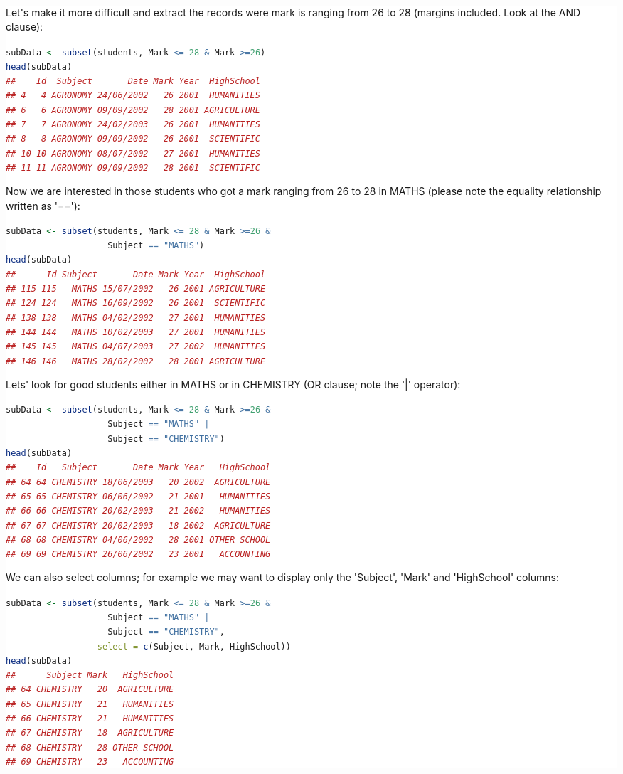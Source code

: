 Let's make it more difficult and extract the records were mark is ranging from 26 to 28 (margins included. Look at the AND clause):


``` r
subData <- subset(students, Mark <= 28 & Mark >=26)
head(subData)
##    Id  Subject       Date Mark Year  HighSchool
## 4   4 AGRONOMY 24/06/2002   26 2001  HUMANITIES
## 6   6 AGRONOMY 09/09/2002   28 2001 AGRICULTURE
## 7   7 AGRONOMY 24/02/2003   26 2001  HUMANITIES
## 8   8 AGRONOMY 09/09/2002   26 2001  SCIENTIFIC
## 10 10 AGRONOMY 08/07/2002   27 2001  HUMANITIES
## 11 11 AGRONOMY 09/09/2002   28 2001  SCIENTIFIC
```

Now we are interested in those students who got a mark ranging from 26 to 28 in MATHS (please note the equality relationship written as '=='):


``` r
subData <- subset(students, Mark <= 28 & Mark >=26 & 
                    Subject == "MATHS")
head(subData)
##      Id Subject       Date Mark Year  HighSchool
## 115 115   MATHS 15/07/2002   26 2001 AGRICULTURE
## 124 124   MATHS 16/09/2002   26 2001  SCIENTIFIC
## 138 138   MATHS 04/02/2002   27 2001  HUMANITIES
## 144 144   MATHS 10/02/2003   27 2001  HUMANITIES
## 145 145   MATHS 04/07/2003   27 2002  HUMANITIES
## 146 146   MATHS 28/02/2002   28 2001 AGRICULTURE
```

Lets' look for good students either in MATHS or in CHEMISTRY (OR clause; note the '|' operator):


``` r
subData <- subset(students, Mark <= 28 & Mark >=26 & 
                    Subject == "MATHS" | 
                    Subject == "CHEMISTRY")
head(subData)
##    Id   Subject       Date Mark Year   HighSchool
## 64 64 CHEMISTRY 18/06/2003   20 2002  AGRICULTURE
## 65 65 CHEMISTRY 06/06/2002   21 2001   HUMANITIES
## 66 66 CHEMISTRY 20/02/2003   21 2002   HUMANITIES
## 67 67 CHEMISTRY 20/02/2003   18 2002  AGRICULTURE
## 68 68 CHEMISTRY 04/06/2002   28 2001 OTHER SCHOOL
## 69 69 CHEMISTRY 26/06/2002   23 2001   ACCOUNTING
```

We can also select columns; for example we may want to display only the 'Subject', 'Mark' and 'HighSchool' columns:


``` r
subData <- subset(students, Mark <= 28 & Mark >=26 & 
                    Subject == "MATHS" | 
                    Subject == "CHEMISTRY",
                  select = c(Subject, Mark, HighSchool))
head(subData)
##      Subject Mark   HighSchool
## 64 CHEMISTRY   20  AGRICULTURE
## 65 CHEMISTRY   21   HUMANITIES
## 66 CHEMISTRY   21   HUMANITIES
## 67 CHEMISTRY   18  AGRICULTURE
## 68 CHEMISTRY   28 OTHER SCHOOL
## 69 CHEMISTRY   23   ACCOUNTING
```

